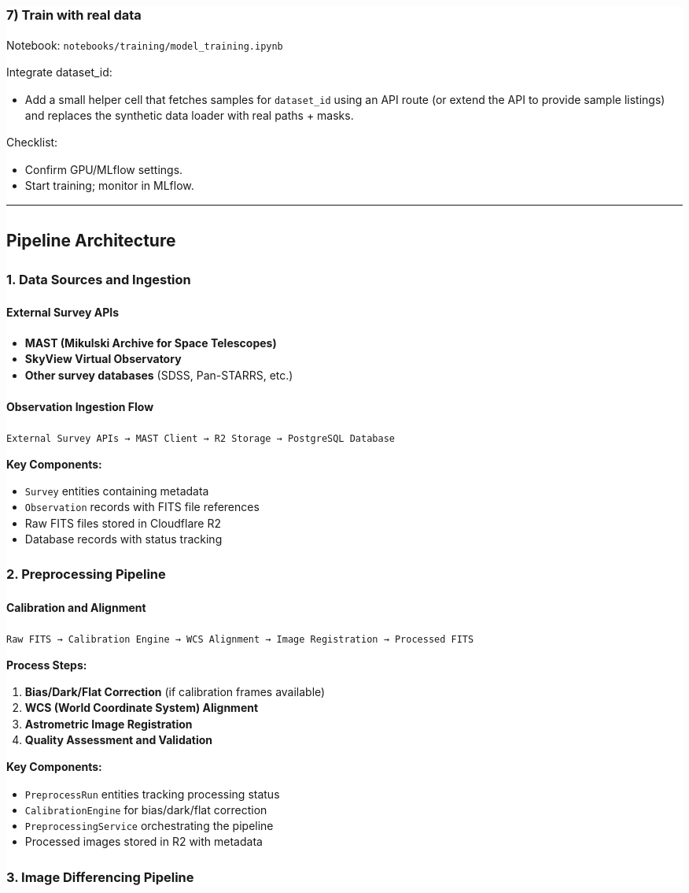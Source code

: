 ### 7) Train with real data
Notebook: `notebooks/training/model_training.ipynb`

Integrate dataset_id:
- Add a small helper cell that fetches samples for `dataset_id` using an API route (or extend the API to provide sample listings) and replaces the synthetic data loader with real paths + masks.

Checklist:
- Confirm GPU/MLflow settings.
- Start training; monitor in MLflow.

---
## Pipeline Architecture

### 1. Data Sources and Ingestion

#### External Survey APIs
- **MAST (Mikulski Archive for Space Telescopes)**
- **SkyView Virtual Observatory**
- **Other survey databases** (SDSS, Pan-STARRS, etc.)

#### Observation Ingestion Flow
```
External Survey APIs → MAST Client → R2 Storage → PostgreSQL Database
```

**Key Components:**
- `Survey` entities containing metadata
- `Observation` records with FITS file references
- Raw FITS files stored in Cloudflare R2
- Database records with status tracking

### 2. Preprocessing Pipeline

#### Calibration and Alignment
```
Raw FITS → Calibration Engine → WCS Alignment → Image Registration → Processed FITS
```

**Process Steps:**
1. **Bias/Dark/Flat Correction** (if calibration frames available)
2. **WCS (World Coordinate System) Alignment**
3. **Astrometric Image Registration**
4. **Quality Assessment and Validation**

**Key Components:**
- `PreprocessRun` entities tracking processing status
- `CalibrationEngine` for bias/dark/flat correction
- `PreprocessingService` orchestrating the pipeline
- Processed images stored in R2 with metadata

### 3. Image Differencing Pipeline
